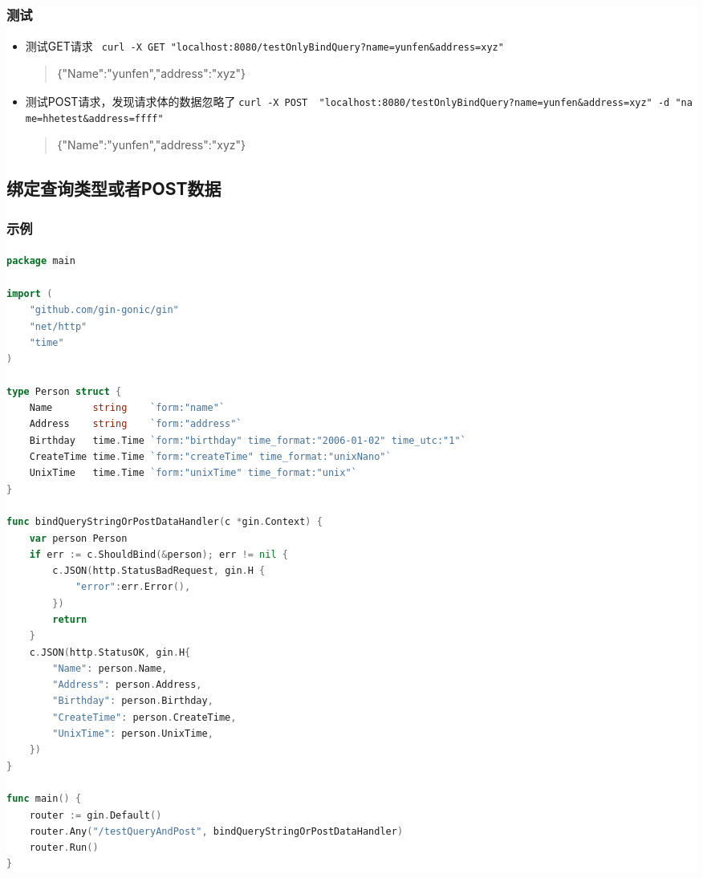 ### 测试

- 测试GET请求
    ` curl -X GET "localhost:8080/testOnlyBindQuery?name=yunfen&address=xyz"`

    > {"Name":"yunfen","address":"xyz"}

- 测试POST请求，发现请求体的数据忽略了
    `curl -X POST  "localhost:8080/testOnlyBindQuery?name=yunfen&address=xyz" -d "name=hhetest&address=ffff"`

    > {"Name":"yunfen","address":"xyz"}

## 绑定查询类型或者POST数据

### 示例

```go
package main

import (
	"github.com/gin-gonic/gin"
	"net/http"
	"time"
)

type Person struct {
	Name       string    `form:"name"`
	Address    string    `form:"address"`
	Birthday   time.Time `form:"birthday" time_format:"2006-01-02" time_utc:"1"`
	CreateTime time.Time `form:"createTime" time_format:"unixNano"`
	UnixTime   time.Time `form:"unixTime" time_format:"unix"`
}

func bindQueryStringOrPostDataHandler(c *gin.Context) {
	var person Person
	if err := c.ShouldBind(&person); err != nil {
		c.JSON(http.StatusBadRequest, gin.H {
			"error":err.Error(),
		})
		return
	}
	c.JSON(http.StatusOK, gin.H{
		"Name": person.Name,
		"Address": person.Address,
		"Birthday": person.Birthday,
		"CreateTime": person.CreateTime,
		"UnixTime": person.UnixTime,
	})
}

func main() {
	router := gin.Default()
	router.Any("/testQueryAndPost", bindQueryStringOrPostDataHandler)
	router.Run()
}
```
